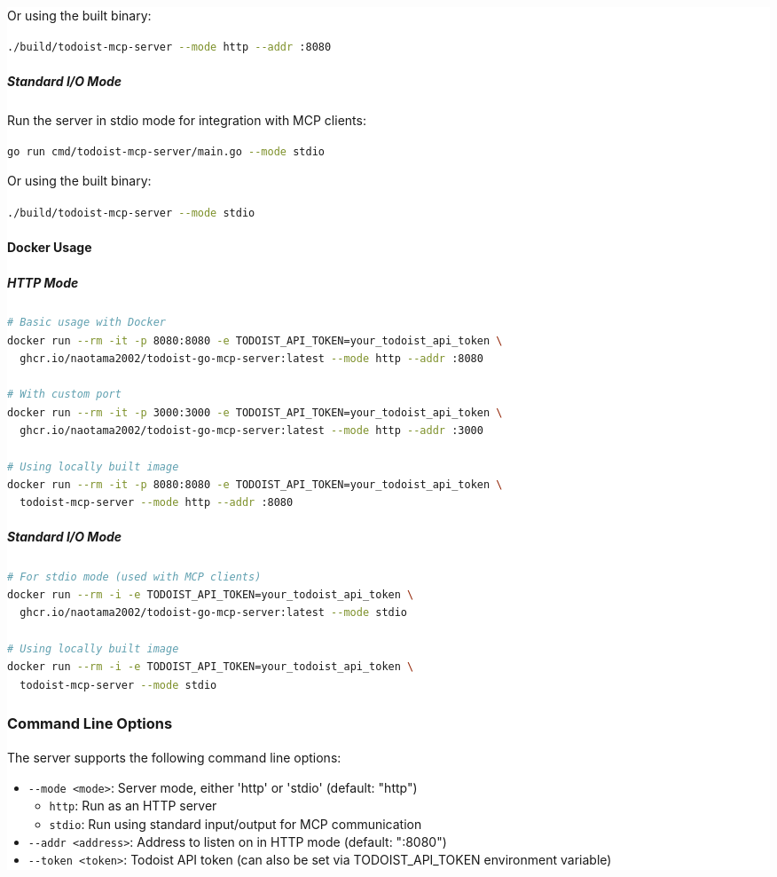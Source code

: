 Or using the built binary:

```bash
./build/todoist-mcp-server --mode http --addr :8080
```

##### Standard I/O Mode

Run the server in stdio mode for integration with MCP clients:

```bash
go run cmd/todoist-mcp-server/main.go --mode stdio
```

Or using the built binary:

```bash
./build/todoist-mcp-server --mode stdio
```

#### Docker Usage

##### HTTP Mode

```bash
# Basic usage with Docker
docker run --rm -it -p 8080:8080 -e TODOIST_API_TOKEN=your_todoist_api_token \
  ghcr.io/naotama2002/todoist-go-mcp-server:latest --mode http --addr :8080

# With custom port
docker run --rm -it -p 3000:3000 -e TODOIST_API_TOKEN=your_todoist_api_token \
  ghcr.io/naotama2002/todoist-go-mcp-server:latest --mode http --addr :3000

# Using locally built image
docker run --rm -it -p 8080:8080 -e TODOIST_API_TOKEN=your_todoist_api_token \
  todoist-mcp-server --mode http --addr :8080
```

##### Standard I/O Mode

```bash
# For stdio mode (used with MCP clients)
docker run --rm -i -e TODOIST_API_TOKEN=your_todoist_api_token \
  ghcr.io/naotama2002/todoist-go-mcp-server:latest --mode stdio

# Using locally built image
docker run --rm -i -e TODOIST_API_TOKEN=your_todoist_api_token \
  todoist-mcp-server --mode stdio
```

### Command Line Options

The server supports the following command line options:

- `--mode <mode>`: Server mode, either 'http' or 'stdio' (default: "http")
  - `http`: Run as an HTTP server
  - `stdio`: Run using standard input/output for MCP communication
- `--addr <address>`: Address to listen on in HTTP mode (default: ":8080")
- `--token <token>`: Todoist API token (can also be set via TODOIST_API_TOKEN environment variable)

